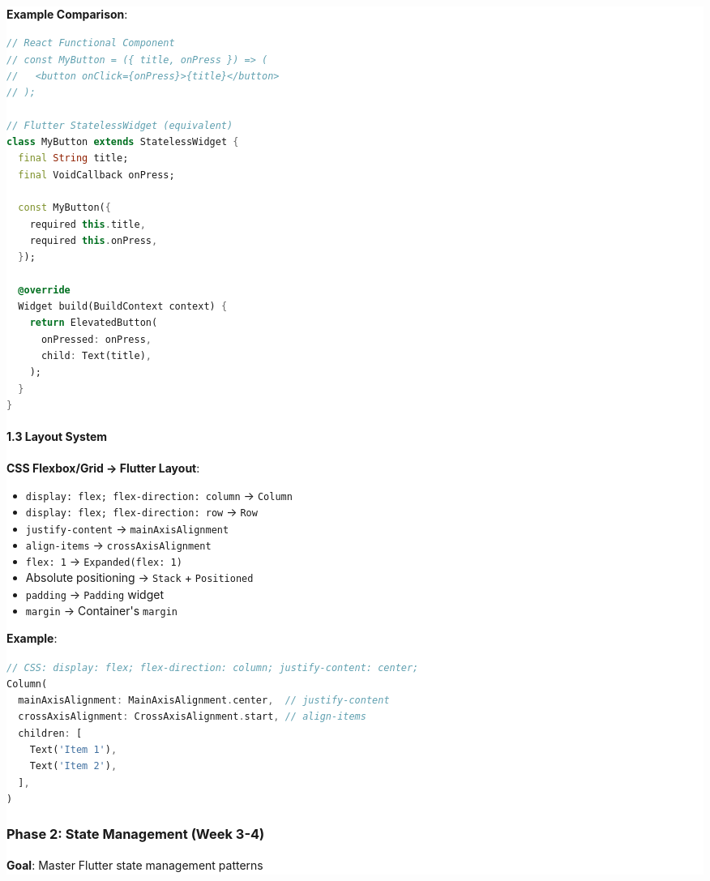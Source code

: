 **Example Comparison**:
```dart
// React Functional Component
// const MyButton = ({ title, onPress }) => (
//   <button onClick={onPress}>{title}</button>
// );

// Flutter StatelessWidget (equivalent)
class MyButton extends StatelessWidget {
  final String title;
  final VoidCallback onPress;

  const MyButton({
    required this.title,
    required this.onPress,
  });

  @override
  Widget build(BuildContext context) {
    return ElevatedButton(
      onPressed: onPress,
      child: Text(title),
    );
  }
}
```

#### 1.3 Layout System
**CSS Flexbox/Grid → Flutter Layout**:
- `display: flex; flex-direction: column` → `Column`
- `display: flex; flex-direction: row` → `Row`
- `justify-content` → `mainAxisAlignment`
- `align-items` → `crossAxisAlignment`
- `flex: 1` → `Expanded(flex: 1)`
- Absolute positioning → `Stack` + `Positioned`
- `padding` → `Padding` widget
- `margin` → Container's `margin`

**Example**:
```dart
// CSS: display: flex; flex-direction: column; justify-content: center;
Column(
  mainAxisAlignment: MainAxisAlignment.center,  // justify-content
  crossAxisAlignment: CrossAxisAlignment.start, // align-items
  children: [
    Text('Item 1'),
    Text('Item 2'),
  ],
)
```

### Phase 2: State Management (Week 3-4)
**Goal**: Master Flutter state management patterns

